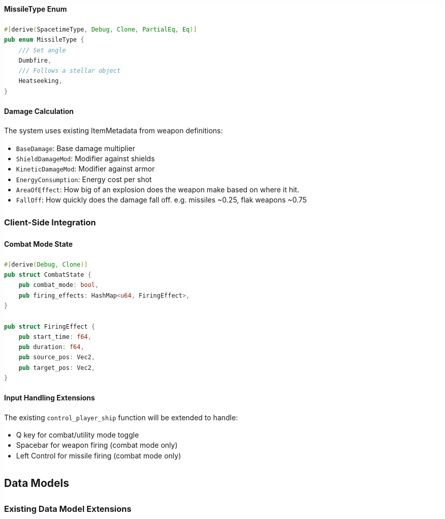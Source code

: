 #### MissileType Enum

```rust
#[derive(SpacetimeType, Debug, Clone, PartialEq, Eq)]
pub enum MissileType {
    /// Set angle
    Dumbfire,
    /// Follows a stellar object
    Heatseeking,
}
```

#### Damage Calculation

The system uses existing ItemMetadata from weapon definitions:

- `BaseDamage`: Base damage multiplier
- `ShieldDamageMod`: Modifier against shields
- `KineticDamageMod`: Modifier against armor
- `EnergyConsumption`: Energy cost per shot
- `AreaOfEffect`: How big of an explosion does the weapon make based on where it hit.
- `FallOff`: How quickly does the damage fall off. e.g. missiles ~0.25, flak weapons ~0.75

### Client-Side Integration

#### Combat Mode State

```rust
#[derive(Debug, Clone)]
pub struct CombatState {
    pub combat_mode: bool,
    pub firing_effects: HashMap<u64, FiringEffect>,
}

pub struct FiringEffect {
    pub start_time: f64,
    pub duration: f64,
    pub source_pos: Vec2,
    pub target_pos: Vec2,
}
```

#### Input Handling Extensions

The existing `control_player_ship` function will be extended to handle:

- Q key for combat/utility mode toggle
- Spacebar for weapon firing (combat mode only)
- Left Control for missile firing (combat mode only)

## Data Models

### Existing Data Model Extensions
